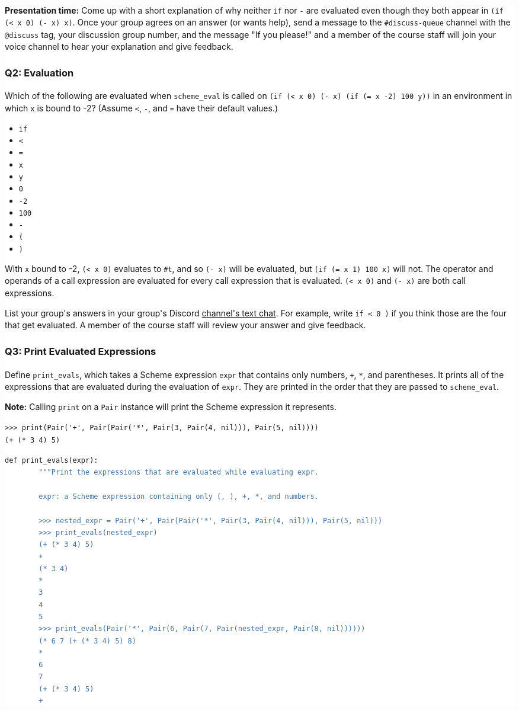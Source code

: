 **Presentation time:** Come up with a short explanation of why neither `if` nor `-` are evaluated even though they both appear in `(if (< x 0) (- x) x)`. Once your group agrees on an answer (or wants help), send a message to the `#discuss-queue` channel with the `@discuss` tag, your discussion group number, and the message "If you please!" and a member of the course staff will join your voice channel to hear your explanation and give feedback.

### Q2: Evaluation

Which of the following are evaluated when `scheme_eval` is called on `(if (< x 0) (- x) (if (= x -2) 100 y))` in an environment in which `x` is bound to -2? (Assume `<`, `-`, and `=` have their default values.)

-   `if`
-   `<`
-   `=`
-   `x`
-   `y`
-   `0`
-   `-2`
-   `100`
-   `-`
-   `(`
-   `)`

With `x` bound to -2, `(< x 0)` evaluates to `#t`, and so `(- x)` will be evaluated, but `(if (= x 1) 100 x)` will not. The operator and operands of a call expression are evaluated for every call expression that is evaluated. `(< x 0)` and `(- x)` are both call expressions.

List your group's answers in your group's Discord [channel's text chat](https://support.discord.com/hc/en-us/articles/4412085582359-Text-Channels-Text-Chat-In-Voice-Channels#h_01FMJT412WBX1MR4HDYNR8E95X). For example, write `if < 0 )` if you think those are the four that get evaluated. A member of the course staff will review your answer and give feedback.

### Q3: Print Evaluated Expressions

Define `print_evals`, which takes a Scheme expression `expr` that contains only numbers, `+`, `*`, and parentheses. It prints all of the expressions that are evaluated during the evaluation of `expr`. They are printed in the order that they are passed to `scheme_eval`.

**Note:** Calling `print` on a `Pair` instance will print the Scheme expression it represents.

```
>>> print(Pair('+', Pair(Pair('*', Pair(3, Pair(4, nil))), Pair(5, nil))))
(+ (* 3 4) 5)
```
```scheme
def print_evals(expr):
        """Print the expressions that are evaluated while evaluating expr.

        expr: a Scheme expression containing only (, ), +, *, and numbers.

        >>> nested_expr = Pair('+', Pair(Pair('*', Pair(3, Pair(4, nil))), Pair(5, nil)))
        >>> print_evals(nested_expr)
        (+ (* 3 4) 5)
        +
        (* 3 4)
        *
        3
        4
        5
        >>> print_evals(Pair('*', Pair(6, Pair(7, Pair(nested_expr, Pair(8, nil))))))
        (* 6 7 (+ (* 3 4) 5) 8)
        *
        6
        7
        (+ (* 3 4) 5)
        +
```